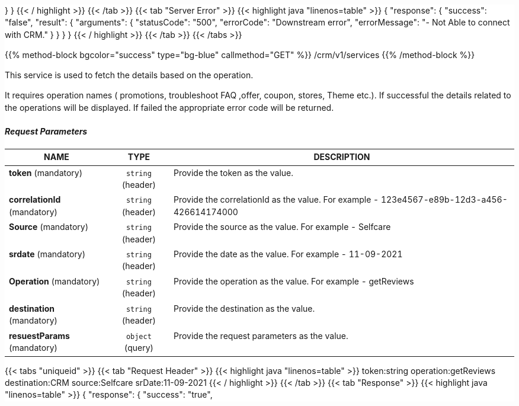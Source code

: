   }
}
{{< / highlight >}}
{{< /tab >}}
{{< tab "Server Error" >}}
{{< highlight java "linenos=table" >}}
{
  "response": {
    "success": "false",
    "result": {
      "arguments": {
        "statusCode": "500",
        "errorCode": "Downstream error",
        "errorMessage": "- Not Able to connect with CRM."
      }
    }
  }
}
{{< / highlight >}}
{{< /tab >}}
{{< /tabs >}}
</section>

{{% method-block bgcolor="success" type="bg-blue" callmethod="GET" %}}
  /crm/v1/services
{{% /method-block %}}

This service is used to fetch the details based on the operation.

It requires operation names ( promotions, troubleshoot FAQ ,offer, coupon, stores, Theme etc.). If successful the details related to the operations will be displayed. If failed the appropriate error code will be returned.

<section>

#### *Request Parameters*
| NAME        | TYPE          | DESCRIPTION  |
| ------------- |:-------------:| ----- |
| **token** (mandatory)    | ``string`` (header) | Provide the token as the value. |
| **correlationId** (mandatory)    | ``string`` (header)      |   Provide the correlationId as the value. For example - 123e4567-e89b-12d3-a456-426614174000 |
| **Source** (mandatory) | ``string`` (header)      |    Provide the source as the value. For example - Selfcare |
| **srdate** (mandatory) | ``string`` (header)      |    Provide the date as the value. For example - 11-09-2021 |
| **Operation** (mandatory) | ``string`` (header)      |    Provide the operation as the value. For example - getReviews |
| **destination** (mandatory) | ``string`` (header)      |    Provide the destination as the value. |
| **resuestParams** (mandatory) | ``object`` (query)      |    Provide the request parameters as the value. |

{{< tabs "uniqueid" >}}
{{< tab "Request Header" >}}
{{< highlight java "linenos=table" >}}
token:string
operation:getReviews
destination:CRM
source:Selfcare
srDate:11-09-2021
{{< / highlight >}}
{{< /tab >}}
{{< tab "Response" >}}
{{< highlight java "linenos=table" >}}
{
  "response": {
    "success": "true",